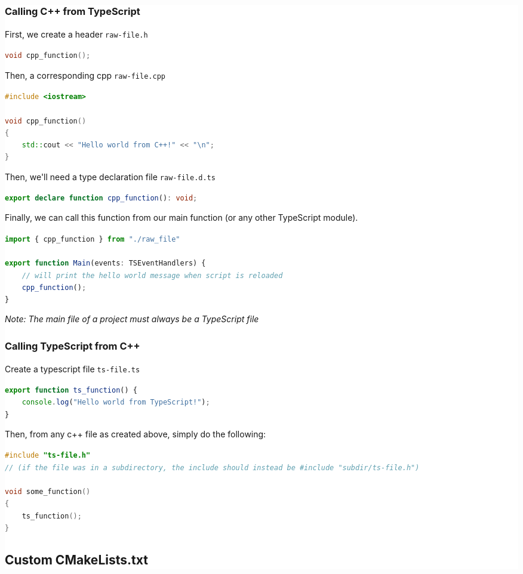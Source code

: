 ### Calling C++ from TypeScript

First, we create a header `raw-file.h`
```cpp
void cpp_function();
```

Then, a corresponding cpp `raw-file.cpp`
```cpp
#include <iostream>

void cpp_function()
{
    std::cout << "Hello world from C++!" << "\n";
}
```

Then, we'll need a type declaration file `raw-file.d.ts`
```ts
export declare function cpp_function(): void;
```

Finally, we can call this function from our main function (or any other TypeScript module).
```ts
import { cpp_function } from "./raw_file"

export function Main(events: TSEventHandlers) {
    // will print the hello world message when script is reloaded
    cpp_function();
}
```

_Note: The main file of a project must always be a TypeScript file_

### Calling TypeScript from C++

Create a typescript file `ts-file.ts`
```ts
export function ts_function() {
    console.log("Hello world from TypeScript!");
}
```

Then, from any c++ file as created above, simply do the following:

```cpp
#include "ts-file.h"
// (if the file was in a subdirectory, the include should instead be #include "subdir/ts-file.h")

void some_function()
{
    ts_function();
}
```

## Custom CMakeLists.txt
